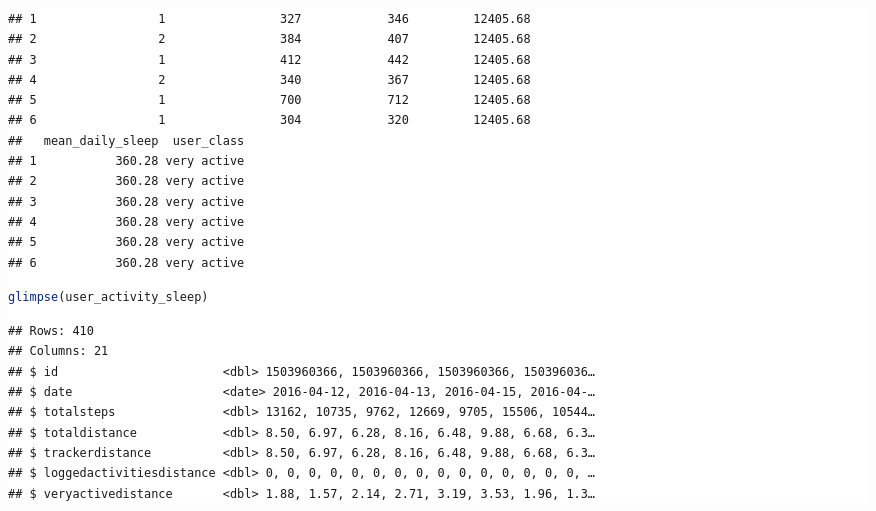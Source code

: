     ## 1                 1                327            346         12405.68
    ## 2                 2                384            407         12405.68
    ## 3                 1                412            442         12405.68
    ## 4                 2                340            367         12405.68
    ## 5                 1                700            712         12405.68
    ## 6                 1                304            320         12405.68
    ##   mean_daily_sleep  user_class
    ## 1           360.28 very active
    ## 2           360.28 very active
    ## 3           360.28 very active
    ## 4           360.28 very active
    ## 5           360.28 very active
    ## 6           360.28 very active

``` r
glimpse(user_activity_sleep)
```

    ## Rows: 410
    ## Columns: 21
    ## $ id                       <dbl> 1503960366, 1503960366, 1503960366, 150396036…
    ## $ date                     <date> 2016-04-12, 2016-04-13, 2016-04-15, 2016-04-…
    ## $ totalsteps               <dbl> 13162, 10735, 9762, 12669, 9705, 15506, 10544…
    ## $ totaldistance            <dbl> 8.50, 6.97, 6.28, 8.16, 6.48, 9.88, 6.68, 6.3…
    ## $ trackerdistance          <dbl> 8.50, 6.97, 6.28, 8.16, 6.48, 9.88, 6.68, 6.3…
    ## $ loggedactivitiesdistance <dbl> 0, 0, 0, 0, 0, 0, 0, 0, 0, 0, 0, 0, 0, 0, 0, …
    ## $ veryactivedistance       <dbl> 1.88, 1.57, 2.14, 2.71, 3.19, 3.53, 1.96, 1.3…